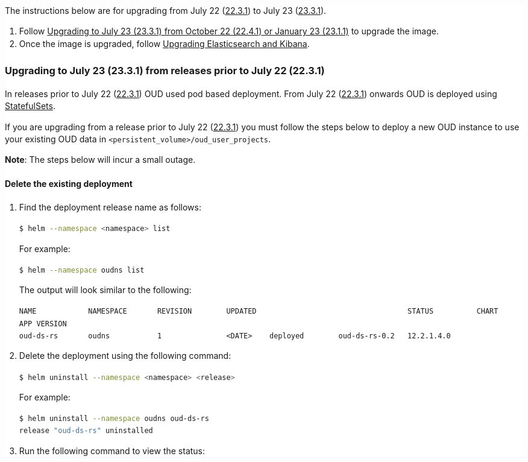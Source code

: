 The instructions below are for upgrading from July 22 ([22.3.1](https://github.com/oracle/fmw-kubernetes/releases)) to July 23 ([23.3.1](https://github.com/oracle/fmw-kubernetes/releases)).

1. Follow [Upgrading to July 23 (23.3.1) from October 22 (22.4.1) or January 23 (23.1.1)](#upgrading-to-july-23-2331-from-october-22-2241-or-january-23-2311) to upgrade the image.
1. Once the image is upgraded, follow [Upgrading Elasticsearch and Kibana](#upgrading-elasticsearch-and-kibana).


### Upgrading to July 23 (23.3.1) from releases prior to July 22 (22.3.1)

In releases prior to July 22 ([22.3.1](https://github.com/oracle/fmw-kubernetes/releases)) OUD used pod based deployment. From July 22 ([22.3.1](https://github.com/oracle/fmw-kubernetes/releases)) onwards OUD is deployed using [StatefulSets](https://kubernetes.io/docs/concepts/workloads/controllers/statefulset/).

If you are upgrading from a release prior to July 22 ([22.3.1](https://github.com/oracle/fmw-kubernetes/releases)) you must follow the steps below to deploy a new OUD instance to use your existing OUD data in `<persistent_volume>/oud_user_projects`.

**Note**: The steps below will incur a small outage.

#### Delete the existing deployment

1. Find the deployment release name as follows:

   ```bash
   $ helm --namespace <namespace> list
   ```
        
   For example:
        
   ```bash
   $ helm --namespace oudns list
   ```
   
   The output will look similar to the following:
   
   ```
   NAME            NAMESPACE       REVISION        UPDATED                                   STATUS          CHART           APP VERSION
   oud-ds-rs       oudns           1               <DATE>    deployed        oud-ds-rs-0.2   12.2.1.4.0
   ```
        
1. Delete the deployment using the following command:

   ```bash
   $ helm uninstall --namespace <namespace> <release>
   ```
        
   For example:

   ```bash
   $ helm uninstall --namespace oudns oud-ds-rs
   release "oud-ds-rs" uninstalled
   ```
   
1. Run the following command to view the status:
